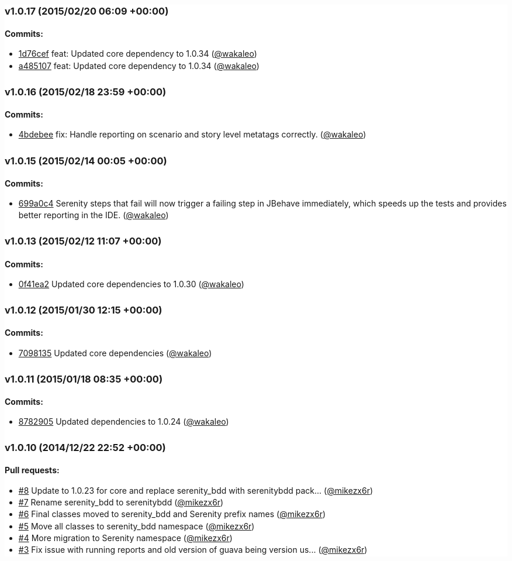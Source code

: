 ### v1.0.17 (2015/02/20 06:09 +00:00)
 
 
**Commits:**
 
- [1d76cef](https://github.com/serenity-bdd/serenity-jbehave/commit/1d76cef46142314c51111b4175e2fb1da958fc19) feat: Updated core dependency to 1.0.34 ([@wakaleo](https://github.com/wakaleo))
- [a485107](https://github.com/serenity-bdd/serenity-jbehave/commit/a48510741aa4ebb31bd871c2d42998b1e1b040f3) feat: Updated core dependency to 1.0.34 ([@wakaleo](https://github.com/wakaleo))
 
### v1.0.16 (2015/02/18 23:59 +00:00)
 
 
**Commits:**
 
- [4bdebee](https://github.com/serenity-bdd/serenity-jbehave/commit/4bdebee528aa83be93e10f904a513cd96d7dc011) fix: Handle reporting on scenario and story level metatags correctly. ([@wakaleo](https://github.com/wakaleo))
 
### v1.0.15 (2015/02/14 00:05 +00:00)
 
 
**Commits:**
 
- [699a0c4](https://github.com/serenity-bdd/serenity-jbehave/commit/699a0c42a6ecfe05119d0a08542d22b1a638a04b) Serenity steps that fail will now trigger a failing step in JBehave immediately, which speeds up the tests and provides better reporting in the IDE. ([@wakaleo](https://github.com/wakaleo))
 
### v1.0.13 (2015/02/12 11:07 +00:00)
 
 
**Commits:**
 
- [0f41ea2](https://github.com/serenity-bdd/serenity-jbehave/commit/0f41ea25218d06f8e71b1cd3046c6b692a88156c) Updated core dependencies to 1.0.30 ([@wakaleo](https://github.com/wakaleo))
 
### v1.0.12 (2015/01/30 12:15 +00:00)
 
 
**Commits:**
 
- [7098135](https://github.com/serenity-bdd/serenity-jbehave/commit/7098135a96aca4e0f131fac44afa27d4e7378d54) Updated core dependencies ([@wakaleo](https://github.com/wakaleo))
 
### v1.0.11 (2015/01/18 08:35 +00:00)
 
 
**Commits:**
 
- [8782905](https://github.com/serenity-bdd/serenity-jbehave/commit/87829058c8854fa5a8dd4c4ab067efbe39a81cee) Updated dependencies to 1.0.24 ([@wakaleo](https://github.com/wakaleo))
 
### v1.0.10 (2014/12/22 22:52 +00:00)
 
**Pull requests:**
 
- [#8](https://github.com/serenity-bdd/serenity-jbehave/pull/8) Update to 1.0.23 for core and replace serenity_bdd with serenitybdd pack... ([@mikezx6r](https://github.com/mikezx6r))
- [#7](https://github.com/serenity-bdd/serenity-jbehave/pull/7) Rename serenity_bdd to serenitybdd ([@mikezx6r](https://github.com/mikezx6r))
- [#6](https://github.com/serenity-bdd/serenity-jbehave/pull/6) Final classes moved to serenity_bdd and Serenity prefix names ([@mikezx6r](https://github.com/mikezx6r))
- [#5](https://github.com/serenity-bdd/serenity-jbehave/pull/5) Move all classes to serenity_bdd namespace ([@mikezx6r](https://github.com/mikezx6r))
- [#4](https://github.com/serenity-bdd/serenity-jbehave/pull/4) More migration to Serenity namespace ([@mikezx6r](https://github.com/mikezx6r))
- [#3](https://github.com/serenity-bdd/serenity-jbehave/pull/3) Fix issue with running reports and old version of guava being version us... ([@mikezx6r](https://github.com/mikezx6r))
 